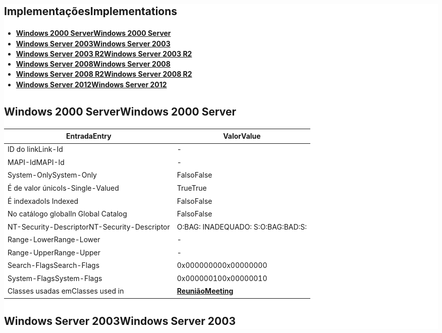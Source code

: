 
## <a name="implementations"></a><span data-ttu-id="6ae3f-122">Implementações</span><span class="sxs-lookup"><span data-stu-id="6ae3f-122">Implementations</span></span>

-   [<span data-ttu-id="6ae3f-123">**Windows 2000 Server**</span><span class="sxs-lookup"><span data-stu-id="6ae3f-123">**Windows 2000 Server**</span></span>](#windows-2000-server)
-   [<span data-ttu-id="6ae3f-124">**Windows Server 2003**</span><span class="sxs-lookup"><span data-stu-id="6ae3f-124">**Windows Server 2003**</span></span>](#windows-server-2003)
-   [<span data-ttu-id="6ae3f-125">**Windows Server 2003 R2**</span><span class="sxs-lookup"><span data-stu-id="6ae3f-125">**Windows Server 2003 R2**</span></span>](#windows-server-2003-r2)
-   [<span data-ttu-id="6ae3f-126">**Windows Server 2008**</span><span class="sxs-lookup"><span data-stu-id="6ae3f-126">**Windows Server 2008**</span></span>](#windows-server-2008)
-   [<span data-ttu-id="6ae3f-127">**Windows Server 2008 R2**</span><span class="sxs-lookup"><span data-stu-id="6ae3f-127">**Windows Server 2008 R2**</span></span>](#windows-server-2008-r2)
-   [<span data-ttu-id="6ae3f-128">**Windows Server 2012**</span><span class="sxs-lookup"><span data-stu-id="6ae3f-128">**Windows Server 2012**</span></span>](#windows-server-2012)

## <a name="windows-2000-server"></a><span data-ttu-id="6ae3f-129">Windows 2000 Server</span><span class="sxs-lookup"><span data-stu-id="6ae3f-129">Windows 2000 Server</span></span>



| <span data-ttu-id="6ae3f-130">Entrada</span><span class="sxs-lookup"><span data-stu-id="6ae3f-130">Entry</span></span> | <span data-ttu-id="6ae3f-131">Valor</span><span class="sxs-lookup"><span data-stu-id="6ae3f-131">Value</span></span> |
|------------------------|-----------------------------------------|
| <span data-ttu-id="6ae3f-132">ID do link</span><span class="sxs-lookup"><span data-stu-id="6ae3f-132">Link-Id</span></span>                | \-                                      |
| <span data-ttu-id="6ae3f-133">MAPI-Id</span><span class="sxs-lookup"><span data-stu-id="6ae3f-133">MAPI-Id</span></span>                | \-                                      |
| <span data-ttu-id="6ae3f-134">System-Only</span><span class="sxs-lookup"><span data-stu-id="6ae3f-134">System-Only</span></span>            | <span data-ttu-id="6ae3f-135">Falso</span><span class="sxs-lookup"><span data-stu-id="6ae3f-135">False</span></span>                                   |
| <span data-ttu-id="6ae3f-136">É de valor único</span><span class="sxs-lookup"><span data-stu-id="6ae3f-136">Is-Single-Valued</span></span>       | <span data-ttu-id="6ae3f-137">True</span><span class="sxs-lookup"><span data-stu-id="6ae3f-137">True</span></span>                                    |
| <span data-ttu-id="6ae3f-138">É indexado</span><span class="sxs-lookup"><span data-stu-id="6ae3f-138">Is Indexed</span></span>             | <span data-ttu-id="6ae3f-139">Falso</span><span class="sxs-lookup"><span data-stu-id="6ae3f-139">False</span></span>                                   |
| <span data-ttu-id="6ae3f-140">No catálogo global</span><span class="sxs-lookup"><span data-stu-id="6ae3f-140">In Global Catalog</span></span>      | <span data-ttu-id="6ae3f-141">Falso</span><span class="sxs-lookup"><span data-stu-id="6ae3f-141">False</span></span>                                   |
| <span data-ttu-id="6ae3f-142">NT-Security-Descriptor</span><span class="sxs-lookup"><span data-stu-id="6ae3f-142">NT-Security-Descriptor</span></span> | <span data-ttu-id="6ae3f-143">O:BAG: INADEQUADO: S:</span><span class="sxs-lookup"><span data-stu-id="6ae3f-143">O:BAG:BAD:S:</span></span>                            |
| <span data-ttu-id="6ae3f-144">Range-Lower</span><span class="sxs-lookup"><span data-stu-id="6ae3f-144">Range-Lower</span></span>            | \-                                      |
| <span data-ttu-id="6ae3f-145">Range-Upper</span><span class="sxs-lookup"><span data-stu-id="6ae3f-145">Range-Upper</span></span>            | \-                                      |
| <span data-ttu-id="6ae3f-146">Search-Flags</span><span class="sxs-lookup"><span data-stu-id="6ae3f-146">Search-Flags</span></span>           | <span data-ttu-id="6ae3f-147">0x00000000</span><span class="sxs-lookup"><span data-stu-id="6ae3f-147">0x00000000</span></span>                              |
| <span data-ttu-id="6ae3f-148">System-Flags</span><span class="sxs-lookup"><span data-stu-id="6ae3f-148">System-Flags</span></span>           | <span data-ttu-id="6ae3f-149">0x00000010</span><span class="sxs-lookup"><span data-stu-id="6ae3f-149">0x00000010</span></span>                              |
| <span data-ttu-id="6ae3f-150">Classes usadas em</span><span class="sxs-lookup"><span data-stu-id="6ae3f-150">Classes used in</span></span>        | [<span data-ttu-id="6ae3f-151">**Reunião**</span><span class="sxs-lookup"><span data-stu-id="6ae3f-151">**Meeting**</span></span>](c-meeting.md)<br/> |



## <a name="windows-server-2003"></a><span data-ttu-id="6ae3f-152">Windows Server 2003</span><span class="sxs-lookup"><span data-stu-id="6ae3f-152">Windows Server 2003</span></span>
